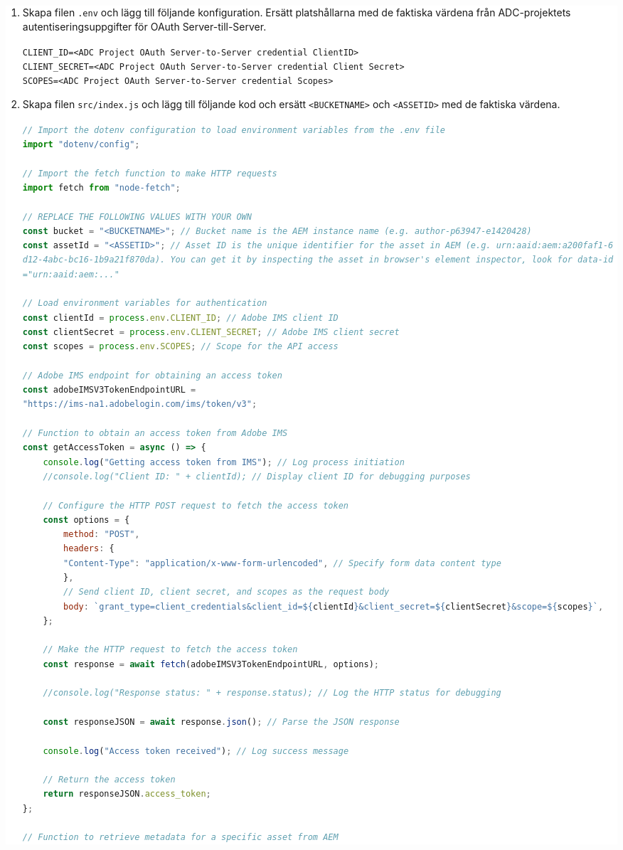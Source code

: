 1. Skapa filen `.env` och lägg till följande konfiguration. Ersätt platshållarna med de faktiska värdena från ADC-projektets autentiseringsuppgifter för OAuth Server-till-Server.

   ```properties
   CLIENT_ID=<ADC Project OAuth Server-to-Server credential ClientID>
   CLIENT_SECRET=<ADC Project OAuth Server-to-Server credential Client Secret>
   SCOPES=<ADC Project OAuth Server-to-Server credential Scopes>
   ```

1. Skapa filen `src/index.js` och lägg till följande kod och ersätt `<BUCKETNAME>` och `<ASSETID>` med de faktiska värdena.

   ```javascript
   // Import the dotenv configuration to load environment variables from the .env file
   import "dotenv/config";
   
   // Import the fetch function to make HTTP requests
   import fetch from "node-fetch";
   
   // REPLACE THE FOLLOWING VALUES WITH YOUR OWN
   const bucket = "<BUCKETNAME>"; // Bucket name is the AEM instance name (e.g. author-p63947-e1420428)
   const assetId = "<ASSETID>"; // Asset ID is the unique identifier for the asset in AEM (e.g. urn:aaid:aem:a200faf1-6d12-4abc-bc16-1b9a21f870da). You can get it by inspecting the asset in browser's element inspector, look for data-id="urn:aaid:aem:..."
   
   // Load environment variables for authentication
   const clientId = process.env.CLIENT_ID; // Adobe IMS client ID
   const clientSecret = process.env.CLIENT_SECRET; // Adobe IMS client secret
   const scopes = process.env.SCOPES; // Scope for the API access
   
   // Adobe IMS endpoint for obtaining an access token
   const adobeIMSV3TokenEndpointURL =
   "https://ims-na1.adobelogin.com/ims/token/v3";
   
   // Function to obtain an access token from Adobe IMS
   const getAccessToken = async () => {
       console.log("Getting access token from IMS"); // Log process initiation
       //console.log("Client ID: " + clientId); // Display client ID for debugging purposes
   
       // Configure the HTTP POST request to fetch the access token
       const options = {
           method: "POST",
           headers: {
           "Content-Type": "application/x-www-form-urlencoded", // Specify form data content type
           },
           // Send client ID, client secret, and scopes as the request body
           body: `grant_type=client_credentials&client_id=${clientId}&client_secret=${clientSecret}&scope=${scopes}`,
       };
   
       // Make the HTTP request to fetch the access token
       const response = await fetch(adobeIMSV3TokenEndpointURL, options);
   
       //console.log("Response status: " + response.status); // Log the HTTP status for debugging
   
       const responseJSON = await response.json(); // Parse the JSON response
   
       console.log("Access token received"); // Log success message
   
       // Return the access token
       return responseJSON.access_token;
   };
   
   // Function to retrieve metadata for a specific asset from AEM
   ```